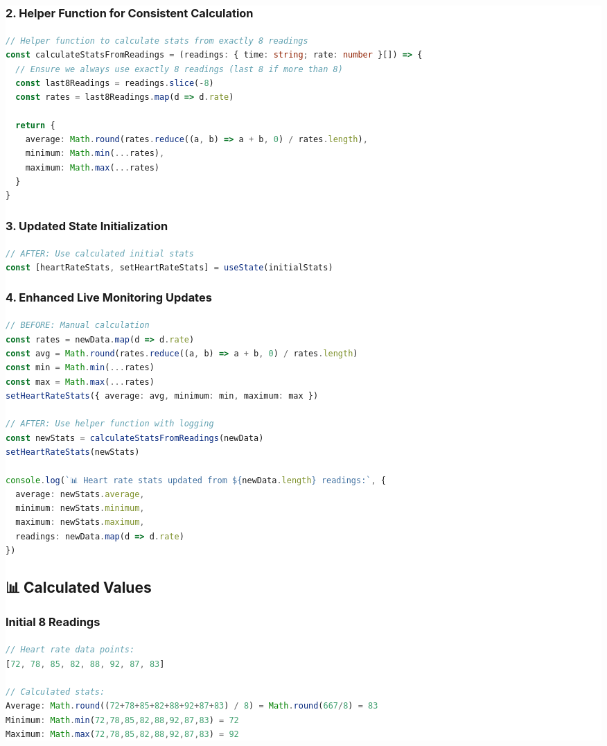 ### **2. Helper Function for Consistent Calculation**
```typescript
// Helper function to calculate stats from exactly 8 readings
const calculateStatsFromReadings = (readings: { time: string; rate: number }[]) => {
  // Ensure we always use exactly 8 readings (last 8 if more than 8)
  const last8Readings = readings.slice(-8)
  const rates = last8Readings.map(d => d.rate)
  
  return {
    average: Math.round(rates.reduce((a, b) => a + b, 0) / rates.length),
    minimum: Math.min(...rates),
    maximum: Math.max(...rates)
  }
}
```

### **3. Updated State Initialization**
```typescript
// AFTER: Use calculated initial stats
const [heartRateStats, setHeartRateStats] = useState(initialStats)
```

### **4. Enhanced Live Monitoring Updates**
```typescript
// BEFORE: Manual calculation
const rates = newData.map(d => d.rate)
const avg = Math.round(rates.reduce((a, b) => a + b, 0) / rates.length)
const min = Math.min(...rates)
const max = Math.max(...rates)
setHeartRateStats({ average: avg, minimum: min, maximum: max })

// AFTER: Use helper function with logging
const newStats = calculateStatsFromReadings(newData)
setHeartRateStats(newStats)

console.log(`📊 Heart rate stats updated from ${newData.length} readings:`, {
  average: newStats.average,
  minimum: newStats.minimum,
  maximum: newStats.maximum,
  readings: newData.map(d => d.rate)
})
```

## 📊 **Calculated Values**

### **Initial 8 Readings**
```javascript
// Heart rate data points:
[72, 78, 85, 82, 88, 92, 87, 83]

// Calculated stats:
Average: Math.round((72+78+85+82+88+92+87+83) / 8) = Math.round(667/8) = 83
Minimum: Math.min(72,78,85,82,88,92,87,83) = 72
Maximum: Math.max(72,78,85,82,88,92,87,83) = 92
```
